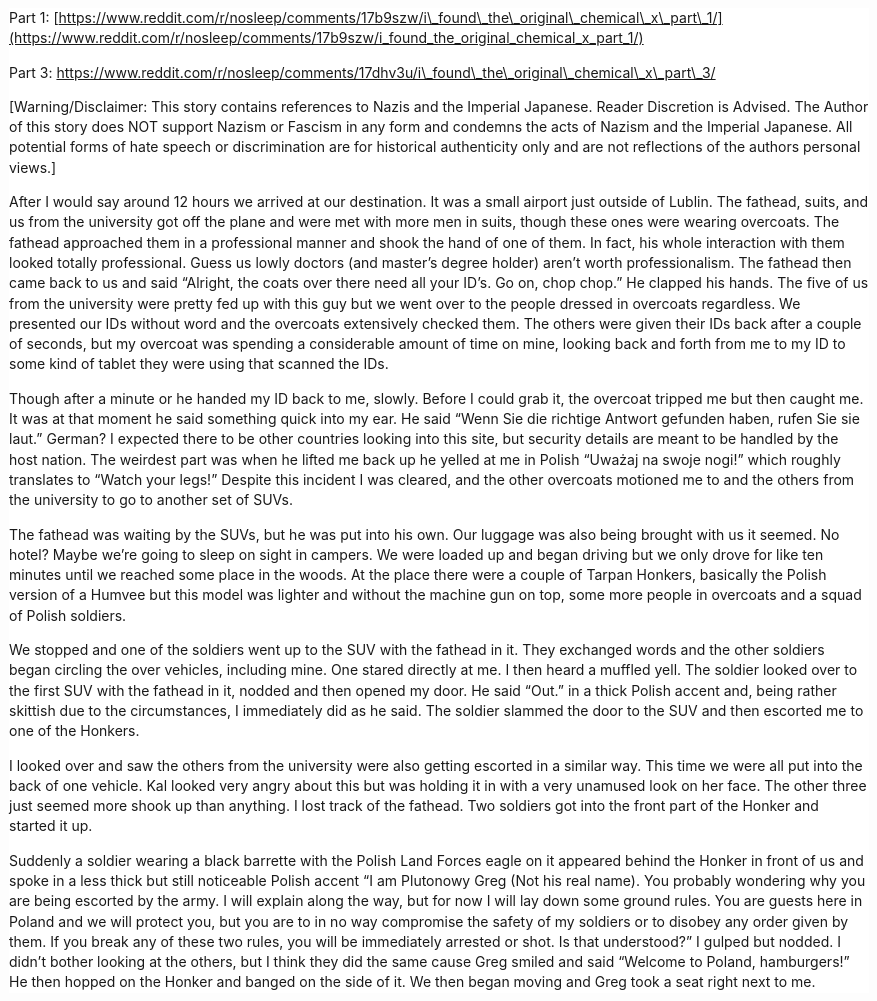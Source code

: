 Part 1: [https://www.reddit.com/r/nosleep/comments/17b9szw/i\_found\_the\_original\_chemical\_x\_part\_1/](https://www.reddit.com/r/nosleep/comments/17b9szw/i_found_the_original_chemical_x_part_1/)

Part 3: https://www.reddit.com/r/nosleep/comments/17dhv3u/i\_found\_the\_original\_chemical\_x\_part\_3/

\[Warning/Disclaimer: This story contains references to Nazis and the Imperial Japanese. Reader Discretion is Advised. The Author of this story does NOT support Nazism or Fascism in any form and condemns the acts of Nazism and the Imperial Japanese. All potential forms of hate speech or discrimination are for historical authenticity only and are not reflections of the authors personal views.\]

After I would say around 12 hours we arrived at our destination. It was a small airport just outside of Lublin. The fathead, suits, and us from the university got off the plane and were met with more men in suits, though these ones were wearing overcoats. The fathead approached them in a professional manner and shook the hand of one of them. In fact, his whole interaction with them looked totally professional. Guess us lowly doctors (and master’s degree holder) aren’t worth professionalism. The fathead then came back to us and said “Alright, the coats over there need all your ID’s. Go on, chop chop.” He clapped his hands. The five of us from the university were pretty fed up with this guy but we went over to the people dressed in overcoats regardless. We presented our IDs without word and the overcoats extensively checked them. The others were given their IDs back after a couple of seconds, but my overcoat was spending a considerable amount of time on mine, looking back and forth from me to my ID to some kind of tablet they were using that scanned the IDs.

Though after a minute or he handed my ID back to me, slowly. Before I could grab it, the overcoat tripped me but then caught me. It was at that moment he said something quick into my ear. He said “Wenn Sie die richtige Antwort gefunden haben, rufen Sie sie laut.” German? I expected there to be other countries looking into this site, but security details are meant to be handled by the host nation. The weirdest part was when he lifted me back up he yelled at me in Polish “Uważaj na swoje nogi!” which roughly translates to “Watch your legs!” Despite this incident I was cleared, and the other overcoats motioned me to and the others from the university to go to another set of SUVs.

The fathead was waiting by the SUVs, but he was put into his own. Our luggage was also being brought with us it seemed. No hotel? Maybe we’re going to sleep on sight in campers. We were loaded up and began driving but we only drove for like ten minutes until we reached some place in the woods. At the place there were a couple of Tarpan Honkers, basically the Polish version of a Humvee but this model was lighter and without the machine gun on top, some more people in overcoats and a squad of Polish soldiers.

We stopped and one of the soldiers went up to the SUV with the fathead in it. They exchanged words and the other soldiers began circling the over vehicles, including mine. One stared directly at me. I then heard a muffled yell. The soldier looked over to the first SUV with the fathead in it, nodded and then opened my door. He said “Out.” in a thick Polish accent and, being rather skittish due to the circumstances, I immediately did as he said. The soldier slammed the door to the SUV and then escorted me to one of the Honkers.

I looked over and saw the others from the university were also getting escorted in a similar way. This time we were all put into the back of one vehicle. Kal looked very angry about this but was holding it in with a very unamused look on her face. The other three just seemed more shook up than anything. I lost track of the fathead. Two soldiers got into the front part of the Honker and started it up.

Suddenly a soldier wearing a black barrette with the Polish Land Forces eagle on it appeared behind the Honker in front of us and spoke in a less thick but still noticeable Polish accent “I am Plutonowy Greg (Not his real name). You probably wondering why you are being escorted by the army. I will explain along the way, but for now I will lay down some ground rules. You are guests here in Poland and we will protect you, but you are to in no way compromise the safety of my soldiers or to disobey any order given by them. If you break any of these two rules, you will be immediately arrested or shot. Is that understood?” I gulped but nodded. I didn’t bother looking at the others, but I think they did the same cause Greg smiled and said “Welcome to Poland, hamburgers!” He then hopped on the Honker and banged on the side of it. We then began moving and Greg took a seat right next to me.
